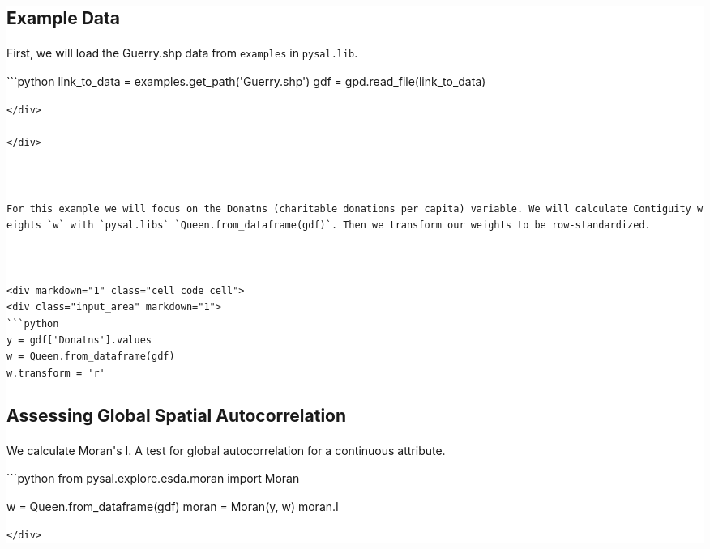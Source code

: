 </div>



## Example Data

First, we will load the Guerry.shp data from `examples` in `pysal.lib`.



<div markdown="1" class="cell code_cell">
<div class="input_area" markdown="1">
```python
link_to_data = examples.get_path('Guerry.shp')
gdf = gpd.read_file(link_to_data)

```
</div>

</div>



For this example we will focus on the Donatns (charitable donations per capita) variable. We will calculate Contiguity weights `w` with `pysal.libs` `Queen.from_dataframe(gdf)`. Then we transform our weights to be row-standardized.



<div markdown="1" class="cell code_cell">
<div class="input_area" markdown="1">
```python
y = gdf['Donatns'].values
w = Queen.from_dataframe(gdf)
w.transform = 'r'

```
</div>

</div>



## Assessing Global Spatial Autocorrelation



We calculate Moran's I. A test for global autocorrelation for a continuous attribute.



<div markdown="1" class="cell code_cell">
<div class="input_area" markdown="1">
```python
from pysal.explore.esda.moran import Moran

w = Queen.from_dataframe(gdf)
moran = Moran(y, w)
moran.I

```
</div>
